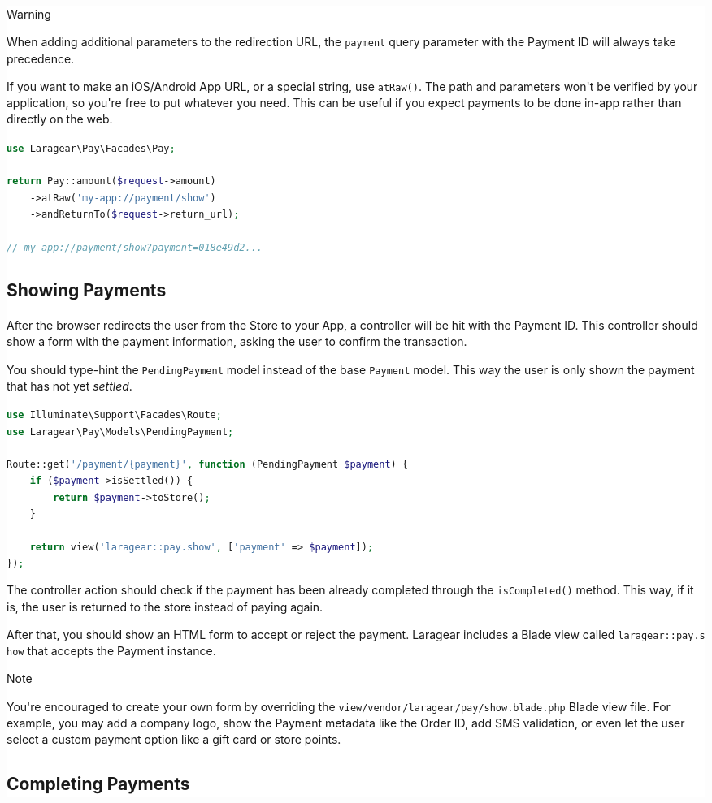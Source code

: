> [!WARNING]
>
> When adding additional parameters to the redirection URL, the `payment` query parameter with the Payment ID will always take precedence.

If you want to make an iOS/Android App URL, or a special string, use `atRaw()`. The path and parameters won't be verified by your application, so you're free to put whatever you need. This can be useful if you expect payments to be done in-app rather than directly on the web.

```php
use Laragear\Pay\Facades\Pay;

return Pay::amount($request->amount)
    ->atRaw('my-app://payment/show')
    ->andReturnTo($request->return_url);

// my-app://payment/show?payment=018e49d2...
```

## Showing Payments

After the browser redirects the user from the Store to your App, a controller will be hit with the Payment ID. This controller should show a form with the payment information, asking the user to confirm the transaction.

You should type-hint the `PendingPayment` model instead of the base `Payment` model. This way the user is only shown the payment that has not yet _settled_.

```php
use Illuminate\Support\Facades\Route;
use Laragear\Pay\Models\PendingPayment;

Route::get('/payment/{payment}', function (PendingPayment $payment) {
    if ($payment->isSettled()) {
        return $payment->toStore();
    }
        
    return view('laragear::pay.show', ['payment' => $payment]);
});
```

The controller action should check if the payment has been already completed through the `isCompleted()` method. This way, if it is, the user is returned to the store instead of paying again.

After that, you should show an HTML form to accept or reject the payment. Laragear includes a Blade view called `laragear::pay.show` that accepts the Payment instance.

> [!NOTE]
>
> You're encouraged to create your own form by overriding the `view/vendor/laragear/pay/show.blade.php` Blade view file. For example, you may add a company logo, show the Payment metadata like the Order ID, add SMS validation, or even let the user select a custom payment option like a gift card or store points.

## Completing Payments
